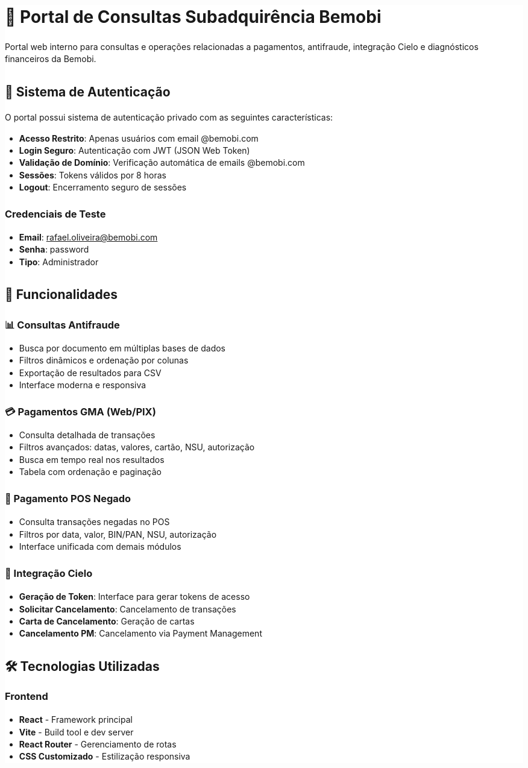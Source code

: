 # 🏦 Portal de Consultas Subadquirência Bemobi

Portal web interno para consultas e operações relacionadas a pagamentos, antifraude, integração Cielo e diagnósticos financeiros da Bemobi.

## 🔐 Sistema de Autenticação

O portal possui sistema de autenticação privado com as seguintes características:

- **Acesso Restrito**: Apenas usuários com email @bemobi.com
- **Login Seguro**: Autenticação com JWT (JSON Web Token)
- **Validação de Domínio**: Verificação automática de emails @bemobi.com
- **Sessões**: Tokens válidos por 8 horas
- **Logout**: Encerramento seguro de sessões

### Credenciais de Teste
- **Email**: rafael.oliveira@bemobi.com
- **Senha**: password
- **Tipo**: Administrador

## 🚀 Funcionalidades

### 📊 Consultas Antifraude
- Busca por documento em múltiplas bases de dados
- Filtros dinâmicos e ordenação por colunas
- Exportação de resultados para CSV
- Interface moderna e responsiva

### 💳 Pagamentos GMA (Web/PIX)
- Consulta detalhada de transações
- Filtros avançados: datas, valores, cartão, NSU, autorização
- Busca em tempo real nos resultados
- Tabela com ordenação e paginação

### 🏪 Pagamento POS Negado
- Consulta transações negadas no POS
- Filtros por data, valor, BIN/PAN, NSU, autorização
- Interface unificada com demais módulos

### 🏦 Integração Cielo
- **Geração de Token**: Interface para gerar tokens de acesso
- **Solicitar Cancelamento**: Cancelamento de transações
- **Carta de Cancelamento**: Geração de cartas
- **Cancelamento PM**: Cancelamento via Payment Management

## 🛠️ Tecnologias Utilizadas

### Frontend
- **React** - Framework principal
- **Vite** - Build tool e dev server
- **React Router** - Gerenciamento de rotas
- **CSS Customizado** - Estilização responsiva
